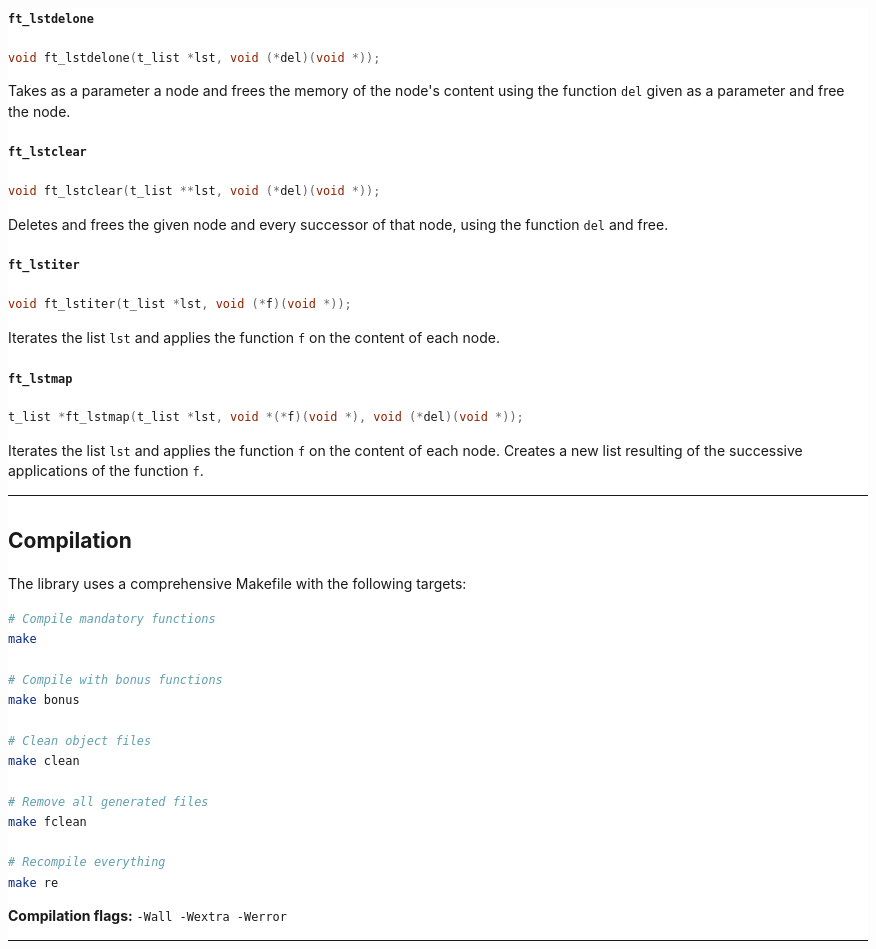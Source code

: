 #### `ft_lstdelone`
```c
void ft_lstdelone(t_list *lst, void (*del)(void *));
```
Takes as a parameter a node and frees the memory of the node's content using the function `del` given as a parameter and free the node.

#### `ft_lstclear`
```c
void ft_lstclear(t_list **lst, void (*del)(void *));
```
Deletes and frees the given node and every successor of that node, using the function `del` and free.

#### `ft_lstiter`
```c
void ft_lstiter(t_list *lst, void (*f)(void *));
```
Iterates the list `lst` and applies the function `f` on the content of each node.

#### `ft_lstmap`
```c
t_list *ft_lstmap(t_list *lst, void *(*f)(void *), void (*del)(void *));
```
Iterates the list `lst` and applies the function `f` on the content of each node. Creates a new list resulting of the successive applications of the function `f`.

---

## Compilation

The library uses a comprehensive Makefile with the following targets:

```bash
# Compile mandatory functions
make

# Compile with bonus functions  
make bonus

# Clean object files
make clean

# Remove all generated files
make fclean

# Recompile everything
make re
```

**Compilation flags:** `-Wall -Wextra -Werror`

---
